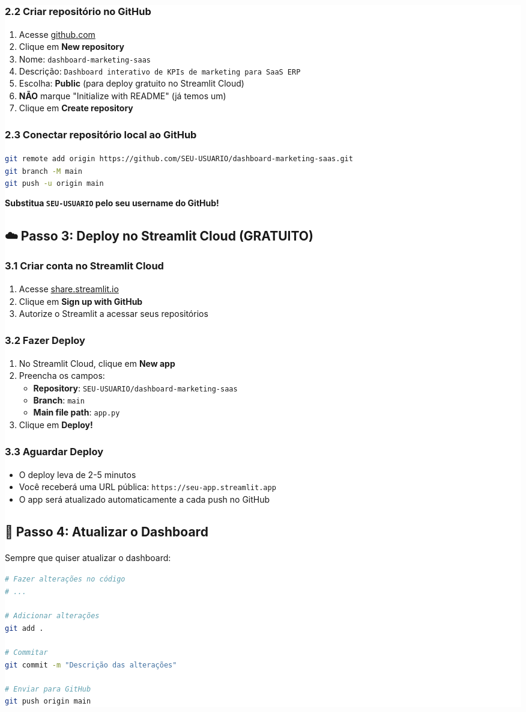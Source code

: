 ### 2.2 Criar repositório no GitHub

1. Acesse [github.com](https://github.com)
2. Clique em **New repository**
3. Nome: `dashboard-marketing-saas`
4. Descrição: `Dashboard interativo de KPIs de marketing para SaaS ERP`
5. Escolha: **Public** (para deploy gratuito no Streamlit Cloud)
6. **NÃO** marque "Initialize with README" (já temos um)
7. Clique em **Create repository**

### 2.3 Conectar repositório local ao GitHub

```bash
git remote add origin https://github.com/SEU-USUARIO/dashboard-marketing-saas.git
git branch -M main
git push -u origin main
```

**Substitua `SEU-USUARIO` pelo seu username do GitHub!**

## ☁️ Passo 3: Deploy no Streamlit Cloud (GRATUITO)

### 3.1 Criar conta no Streamlit Cloud

1. Acesse [share.streamlit.io](https://share.streamlit.io)
2. Clique em **Sign up with GitHub**
3. Autorize o Streamlit a acessar seus repositórios

### 3.2 Fazer Deploy

1. No Streamlit Cloud, clique em **New app**
2. Preencha os campos:
   - **Repository**: `SEU-USUARIO/dashboard-marketing-saas`
   - **Branch**: `main`
   - **Main file path**: `app.py`
3. Clique em **Deploy!**

### 3.3 Aguardar Deploy

- O deploy leva de 2-5 minutos
- Você receberá uma URL pública: `https://seu-app.streamlit.app`
- O app será atualizado automaticamente a cada push no GitHub

## 🔄 Passo 4: Atualizar o Dashboard

Sempre que quiser atualizar o dashboard:

```bash
# Fazer alterações no código
# ...

# Adicionar alterações
git add .

# Commitar
git commit -m "Descrição das alterações"

# Enviar para GitHub
git push origin main
```
